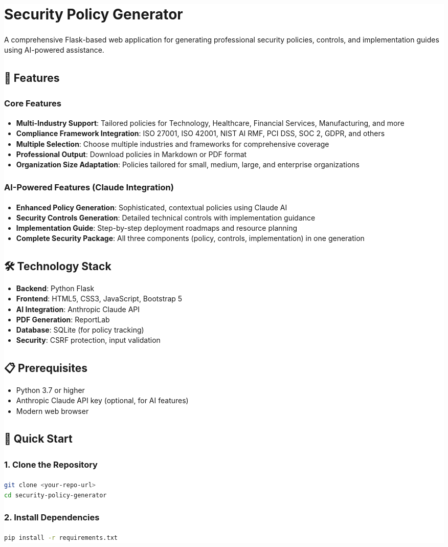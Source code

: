 # Security Policy Generator

A comprehensive Flask-based web application for generating professional security policies, controls, and implementation guides using AI-powered assistance.

## 🚀 Features

### Core Features
- **Multi-Industry Support**: Tailored policies for Technology, Healthcare, Financial Services, Manufacturing, and more
- **Compliance Framework Integration**: ISO 27001, ISO 42001, NIST AI RMF, PCI DSS, SOC 2, GDPR, and others
- **Multiple Selection**: Choose multiple industries and frameworks for comprehensive coverage
- **Professional Output**: Download policies in Markdown or PDF format
- **Organization Size Adaptation**: Policies tailored for small, medium, large, and enterprise organizations

### AI-Powered Features (Claude Integration)
- **Enhanced Policy Generation**: Sophisticated, contextual policies using Claude AI
- **Security Controls Generation**: Detailed technical controls with implementation guidance
- **Implementation Guide**: Step-by-step deployment roadmaps and resource planning
- **Complete Security Package**: All three components (policy, controls, implementation) in one generation

## 🛠️ Technology Stack

- **Backend**: Python Flask
- **Frontend**: HTML5, CSS3, JavaScript, Bootstrap 5
- **AI Integration**: Anthropic Claude API
- **PDF Generation**: ReportLab
- **Database**: SQLite (for policy tracking)
- **Security**: CSRF protection, input validation

## 📋 Prerequisites

- Python 3.7 or higher
- Anthropic Claude API key (optional, for AI features)
- Modern web browser

## 🚀 Quick Start

### 1. Clone the Repository
```bash
git clone <your-repo-url>
cd security-policy-generator
```

### 2. Install Dependencies
```bash
pip install -r requirements.txt
```
